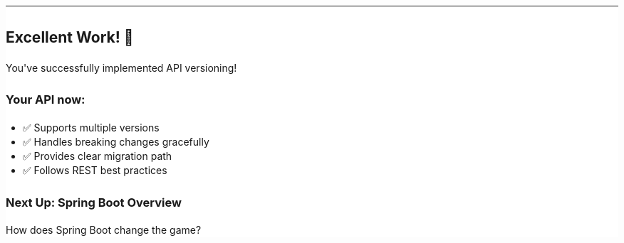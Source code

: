 
---

## Excellent Work! 🎉

You've successfully implemented API versioning!

### Your API now:
- ✅ Supports multiple versions
- ✅ Handles breaking changes gracefully
- ✅ Provides clear migration path
- ✅ Follows REST best practices



### Next Up: Spring Boot Overview

How does Spring Boot change the game?



